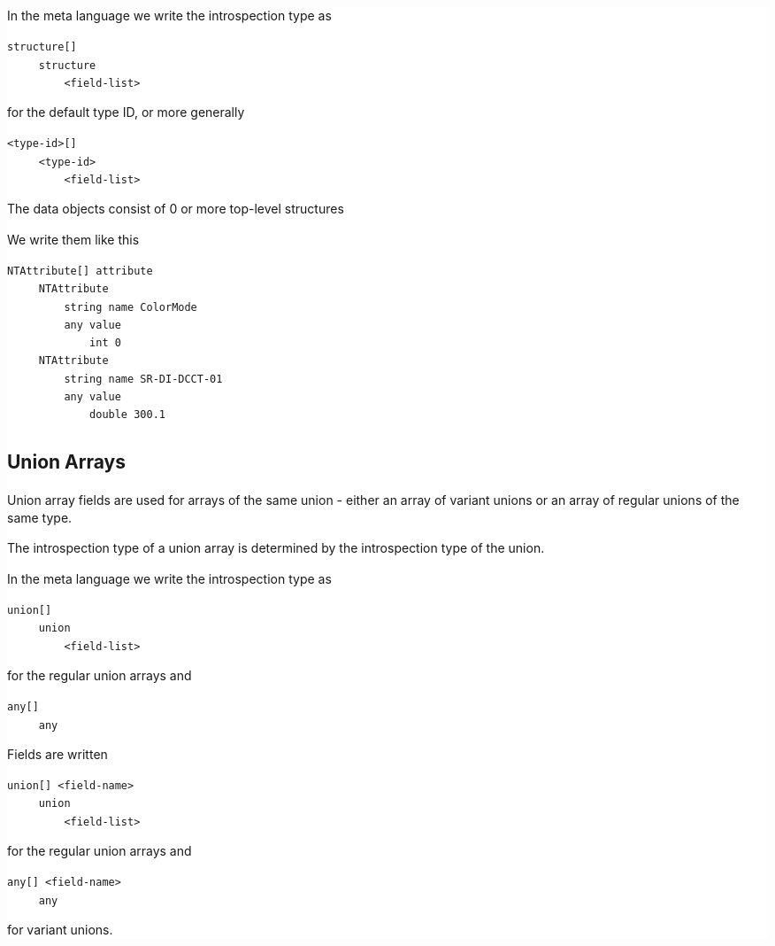 In the meta language we write the introspection type as
```
structure[]
     structure
         <field-list>
```
for the default type ID, or more generally
```
<type-id>[]
     <type-id>
         <field-list>
```


The data objects consist of 0 or more top-level structures

We write them like this
```
NTAttribute[] attribute
     NTAttribute
         string name ColorMode
         any value
             int 0
     NTAttribute
         string name SR-DI-DCCT-01
         any value
             double 300.1    
```


## Union Arrays

Union array fields are used for arrays of the same union - either an array of variant unions or an array of regular unions of the same type.

The introspection type of a union array is determined by the introspection type of the union.

In the meta language we write the introspection type as
```
union[]
     union
         <field-list>
```         
for the regular union arrays and
```
any[]
     any
```


Fields are written
```
union[] <field-name>
     union
         <field-list>
```         
for the regular union arrays and
```
any[] <field-name>
     any
```     
for variant unions.
